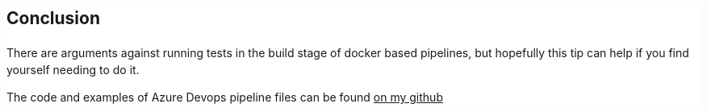## Conclusion

There are arguments against running tests in the build stage of docker based pipelines, but hopefully this tip can help if you find yourself needing to do it.

The code and examples of Azure Devops pipeline files can be found [on my github](https://github.com/chestercodes/docknet-test)